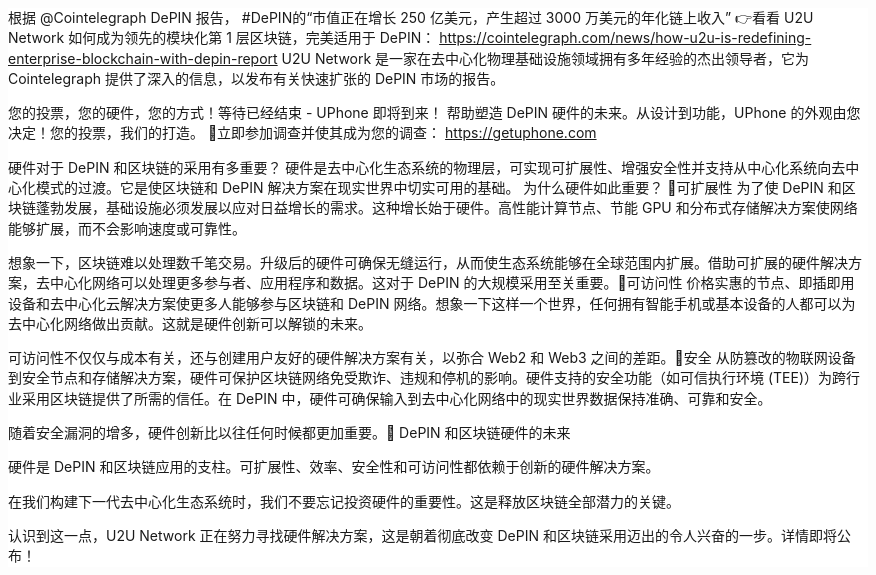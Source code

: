 根据
@Cointelegraph
 DePIN 报告， #DePIN的“市值正在增长 250 亿美元，产生超过 3000 万美元的年化链上收入”
👉看看 U2U Network 如何成为领先的模块化第 1 层区块链，完美适用于 DePIN：
https://cointelegraph.com/news/how-u2u-is-redefining-enterprise-blockchain-with-depin-report
U2U Network 是一家在去中心化物理基础设施领域拥有多年经验的杰出领导者，它为 Cointelegraph 提供了深入的信息，以发布有关快速扩张的 DePIN 市场的报告。

您的投票，您的硬件，您的方式！等待已经结束 - UPhone 即将到来！
帮助塑造 DePIN 硬件的未来。从设计到功能，UPhone 的外观由您决定！您的投票，我们的打造。
📢立即参加调查并使其成为您的调查： https://getuphone.com

硬件对于 DePIN 和区块链的采用有多重要？
硬件是去中心化生态系统的物理层，可实现可扩展性、增强安全性并支持从中心化系统向去中心化模式的过渡。它是使区块链和 DePIN 解决方案在现实世界中切实可用的基础。
为什么硬件如此重要？ 🔹可扩展性
为了使 DePIN 和区块链蓬勃发展，基础设施必须发展以应对日益增长的需求。这种增长始于硬件。高性能计算节点、节能 GPU 和分布式存储解决方案使网络能够扩展，而不会影响速度或可靠性。

想象一下，区块链难以处理数千笔交易。升级后的硬件可确保无缝运行，从而使生态系统能够在全球范围内扩展。借助可扩展的硬件解决方案，去中心化网络可以处理更多参与者、应用程序和数据。这对于 DePIN 的大规模采用至关重要。🔹可访问性
价格实惠的节点、即插即用设备和去中心化云解决方案使更多人能够参与区块链和 DePIN 网络。想象一下这样一个世界，任何拥有智能手机或基本设备的人都可以为去中心化网络做出贡献。这就是硬件创新可以解锁的未来。

可访问性不仅仅与成本有关，还与创建用户友好的硬件解决方案有关，以弥合 Web2 和 Web3 之间的差距。🔹安全
从防篡改的物联网设备到安全节点和存储解决方案，硬件可保护区块链网络免受欺诈、违规和停机的影响。硬件支持的安全功能（如可信执行环境 (TEE)）为跨行业采用区块链提供了所需的信任。在 DePIN 中，硬件可确保输入到去中心化网络中的现实世界数据保持准确、可靠和安全。

随着安全漏洞的增多，硬件创新比以往任何时候都更加重要。🔹 DePIN 和区块链硬件的未来

硬件是 DePIN 和区块链应用的支柱。可扩展性、效率、安全性和可访问性都依赖于创新的硬件解决方案。

在我们构建下一代去中心化生态系统时，我们不要忘记投资硬件的重要性。这是释放区块链全部潜力的关键。

认识到这一点，U2U Network 正在努力寻找硬件解决方案，这是朝着彻底改变 DePIN 和区块链采用迈出的令人兴奋的一步。详情即将公布！


